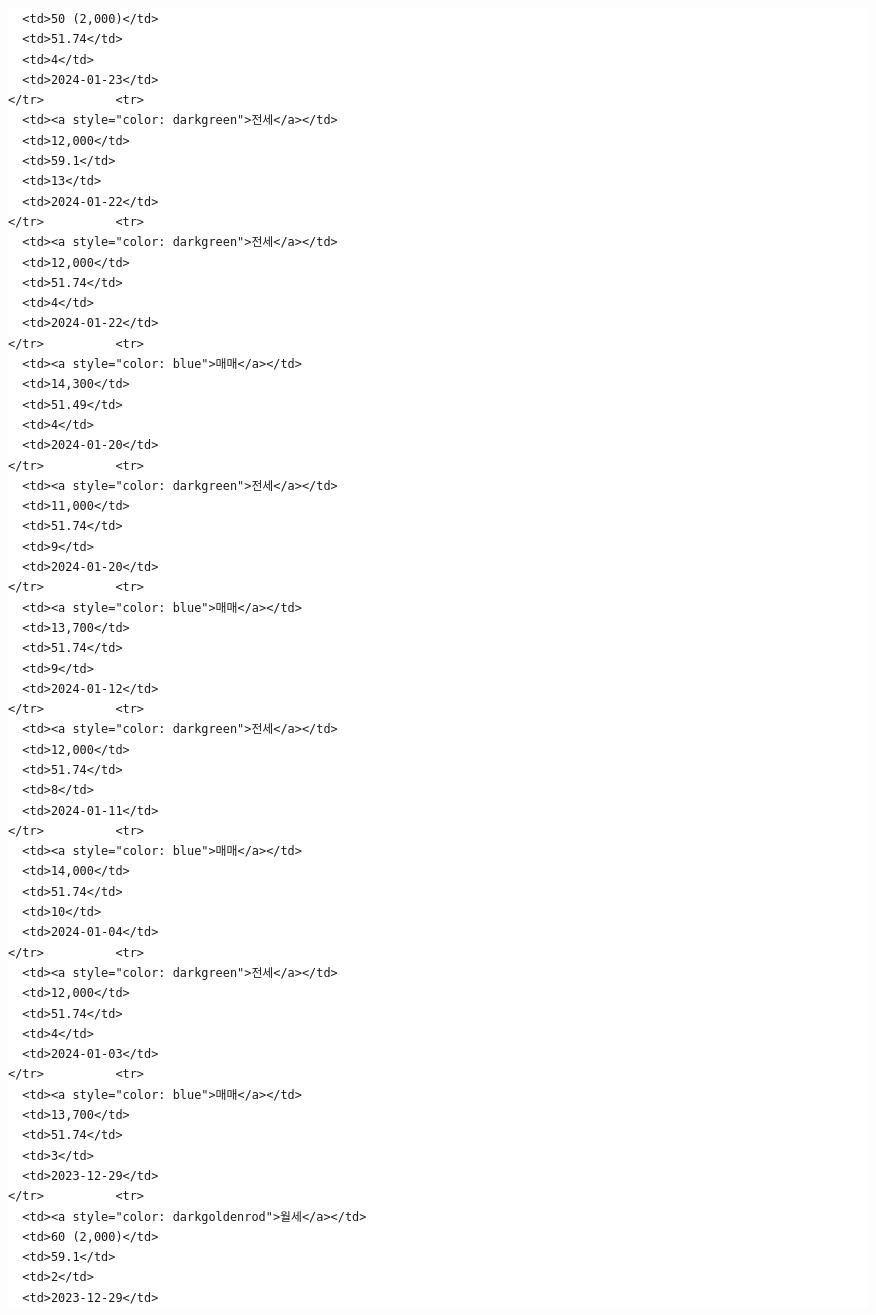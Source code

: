       <td>50 (2,000)</td>
      <td>51.74</td>
      <td>4</td>
      <td>2024-01-23</td>
    </tr>          <tr>
      <td><a style="color: darkgreen">전세</a></td>
      <td>12,000</td>
      <td>59.1</td>
      <td>13</td>
      <td>2024-01-22</td>
    </tr>          <tr>
      <td><a style="color: darkgreen">전세</a></td>
      <td>12,000</td>
      <td>51.74</td>
      <td>4</td>
      <td>2024-01-22</td>
    </tr>          <tr>
      <td><a style="color: blue">매매</a></td>
      <td>14,300</td>
      <td>51.49</td>
      <td>4</td>
      <td>2024-01-20</td>
    </tr>          <tr>
      <td><a style="color: darkgreen">전세</a></td>
      <td>11,000</td>
      <td>51.74</td>
      <td>9</td>
      <td>2024-01-20</td>
    </tr>          <tr>
      <td><a style="color: blue">매매</a></td>
      <td>13,700</td>
      <td>51.74</td>
      <td>9</td>
      <td>2024-01-12</td>
    </tr>          <tr>
      <td><a style="color: darkgreen">전세</a></td>
      <td>12,000</td>
      <td>51.74</td>
      <td>8</td>
      <td>2024-01-11</td>
    </tr>          <tr>
      <td><a style="color: blue">매매</a></td>
      <td>14,000</td>
      <td>51.74</td>
      <td>10</td>
      <td>2024-01-04</td>
    </tr>          <tr>
      <td><a style="color: darkgreen">전세</a></td>
      <td>12,000</td>
      <td>51.74</td>
      <td>4</td>
      <td>2024-01-03</td>
    </tr>          <tr>
      <td><a style="color: blue">매매</a></td>
      <td>13,700</td>
      <td>51.74</td>
      <td>3</td>
      <td>2023-12-29</td>
    </tr>          <tr>
      <td><a style="color: darkgoldenrod">월세</a></td>
      <td>60 (2,000)</td>
      <td>59.1</td>
      <td>2</td>
      <td>2023-12-29</td>